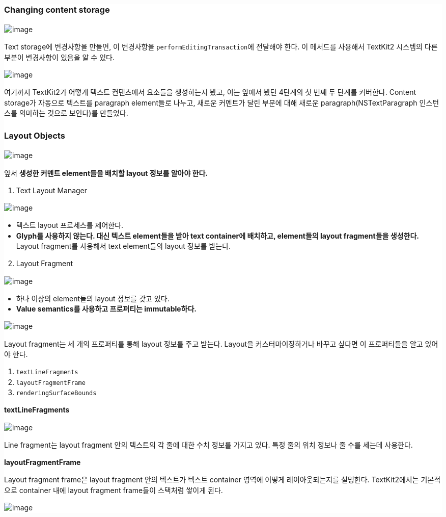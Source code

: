 ### Changing content storage

<img width="1862" alt="image" src="https://user-images.githubusercontent.com/41438361/208027717-8124880f-0752-48ee-b09d-e5aa26500064.png">

Text storage에 변경사항을 만들면, 이 변경사항을 `performEditingTransaction`에 전달해야 한다. 이 메서드를 사용해서 TextKit2 시스템의 다른 부분이 변경사항이 있음을 알 수 있다.



<img width="736" alt="image" src="https://user-images.githubusercontent.com/41438361/208032457-101caab0-84ca-4ca3-8ddb-4bed6904a813.png">

여기까지 TextKit2가 어떻게 텍스트 컨텐츠에서 요소들을 생성하는지 봤고, 이는 앞에서 봤던 4단계의 첫 번째 두 단계를 커버한다. Content storage가 자동으로 텍스트를 paragraph element들로 나누고, 새로운 커멘트가 달린 부분에 대해 새로운 paragraph(NSTextParagraph 인스턴스를 의미하는 것으로 보인다)를 만들었다.

### Layout Objects

<img width="528" alt="image" src="https://user-images.githubusercontent.com/41438361/208033111-bb86aba7-bc2f-4b45-9c86-c1378151e2c6.png">

앞서 **생성한 커멘트 element들을 배치할 layout 정보를 알아야 한다.**

1. Text Layout Manager

<img width="1819" alt="image" src="https://user-images.githubusercontent.com/41438361/208033402-d7ca2df9-3b84-47b8-a2d7-c6729d1f9e0c.png">

* 텍스트 layout 프로세스를 제어한다.
* **Glyph를 사용하지 않는다. 대신 텍스트 element들을 받아 text container에 배치하고, element들의 layout fragment들을 생성한다.** Layout fragment를 사용해서 text element들의 layout 정보를 받는다.

2. Layout Fragment

<img width="1797" alt="image" src="https://user-images.githubusercontent.com/41438361/208033824-ef7d1623-0121-4bd1-86f5-ae646004007e.png">

* 하나 이상의 element들의 layout  정보를 갖고 있다.
* **Value semantics를 사용하고 프로퍼티는 immutable하다.**

<img width="1854" alt="image" src="https://user-images.githubusercontent.com/41438361/208034082-40fd27e2-3ed4-4f41-a8fa-7a3d5dcc954b.png">

Layout fragment는 세 개의 프로퍼티를 통해 layout 정보를 주고 받는다. Layout을 커스터마이징하거나 바꾸고 싶다면 이 프로퍼티들을 알고 있어야 한다.

1. `textLineFragments`
2. `layoutFragmentFrame`
3. `renderingSurfaceBounds`

**textLineFragments**

<img width="1807" alt="image" src="https://user-images.githubusercontent.com/41438361/208034421-9da44ba5-eeef-4281-9ebd-ca0c30223ade.png">

Line fragment는 layout fragment 안의 텍스트의 각 줄에 대한 수치 정보를 가지고 있다. 특정 줄의 위치 정보나 줄 수를 세는데 사용한다.

**layoutFragmentFrame**

Layout fragment frame은 layout fragment 안의 텍스트가 텍스트 container 영역에 어떻게 레이아웃되는지를 설명한다. TextKit2에서는 기본적으로 container 내에 layout fragment frame들이 스택처럼 쌓이게 된다. 

<img width="1594" alt="image" src="https://user-images.githubusercontent.com/41438361/208034688-272350af-d48a-416f-9120-e05a0da0884c.png">
